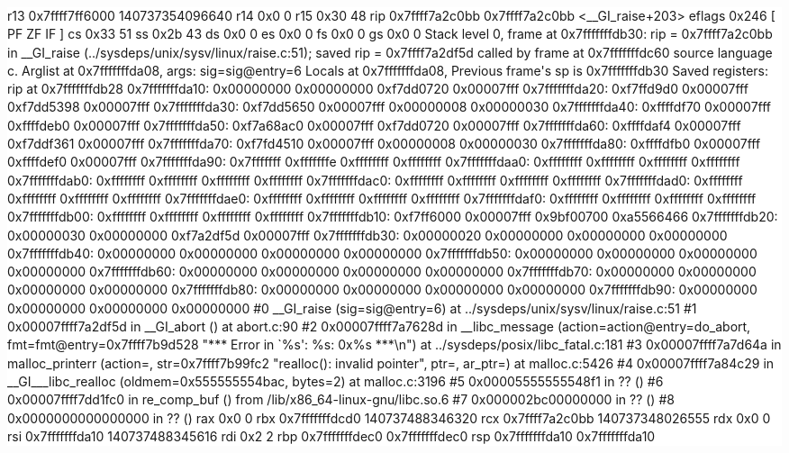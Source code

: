 r13            0x7ffff7ff6000	140737354096640
r14            0x0	0
r15            0x30	48
rip            0x7ffff7a2c0bb	0x7ffff7a2c0bb <__GI_raise+203>
eflags         0x246	[ PF ZF IF ]
cs             0x33	51
ss             0x2b	43
ds             0x0	0
es             0x0	0
fs             0x0	0
gs             0x0	0
Stack level 0, frame at 0x7fffffffdb30:
 rip = 0x7ffff7a2c0bb in __GI_raise (../sysdeps/unix/sysv/linux/raise.c:51); saved rip = 0x7ffff7a2df5d
 called by frame at 0x7fffffffdc60
 source language c.
 Arglist at 0x7fffffffda08, args: sig=sig@entry=6
 Locals at 0x7fffffffda08, Previous frame's sp is 0x7fffffffdb30
 Saved registers:
  rip at 0x7fffffffdb28
0x7fffffffda10:	0x00000000	0x00000000	0xf7dd0720	0x00007fff
0x7fffffffda20:	0xf7ffd9d0	0x00007fff	0xf7dd5398	0x00007fff
0x7fffffffda30:	0xf7dd5650	0x00007fff	0x00000008	0x00000030
0x7fffffffda40:	0xffffdf70	0x00007fff	0xffffdeb0	0x00007fff
0x7fffffffda50:	0xf7a68ac0	0x00007fff	0xf7dd0720	0x00007fff
0x7fffffffda60:	0xffffdaf4	0x00007fff	0xf7ddf361	0x00007fff
0x7fffffffda70:	0xf7fd4510	0x00007fff	0x00000008	0x00000030
0x7fffffffda80:	0xffffdfb0	0x00007fff	0xffffdef0	0x00007fff
0x7fffffffda90:	0x7fffffff	0xfffffffe	0xffffffff	0xffffffff
0x7fffffffdaa0:	0xffffffff	0xffffffff	0xffffffff	0xffffffff
0x7fffffffdab0:	0xffffffff	0xffffffff	0xffffffff	0xffffffff
0x7fffffffdac0:	0xffffffff	0xffffffff	0xffffffff	0xffffffff
0x7fffffffdad0:	0xffffffff	0xffffffff	0xffffffff	0xffffffff
0x7fffffffdae0:	0xffffffff	0xffffffff	0xffffffff	0xffffffff
0x7fffffffdaf0:	0xffffffff	0xffffffff	0xffffffff	0xffffffff
0x7fffffffdb00:	0xffffffff	0xffffffff	0xffffffff	0xffffffff
0x7fffffffdb10:	0xf7ff6000	0x00007fff	0x9bf00700	0xa5566466
0x7fffffffdb20:	0x00000030	0x00000000	0xf7a2df5d	0x00007fff
0x7fffffffdb30:	0x00000020	0x00000000	0x00000000	0x00000000
0x7fffffffdb40:	0x00000000	0x00000000	0x00000000	0x00000000
0x7fffffffdb50:	0x00000000	0x00000000	0x00000000	0x00000000
0x7fffffffdb60:	0x00000000	0x00000000	0x00000000	0x00000000
0x7fffffffdb70:	0x00000000	0x00000000	0x00000000	0x00000000
0x7fffffffdb80:	0x00000000	0x00000000	0x00000000	0x00000000
0x7fffffffdb90:	0x00000000	0x00000000	0x00000000	0x00000000
#0  __GI_raise (sig=sig@entry=6) at ../sysdeps/unix/sysv/linux/raise.c:51
#1  0x00007ffff7a2df5d in __GI_abort () at abort.c:90
#2  0x00007ffff7a7628d in __libc_message (action=action@entry=do_abort, fmt=fmt@entry=0x7ffff7b9d528 "*** Error in `%s': %s: 0x%s ***\n") at ../sysdeps/posix/libc_fatal.c:181
#3  0x00007ffff7a7d64a in malloc_printerr (action=<optimized out>, str=0x7ffff7b99fc2 "realloc(): invalid pointer", ptr=<optimized out>, ar_ptr=<optimized out>) at malloc.c:5426
#4  0x00007ffff7a84c29 in __GI___libc_realloc (oldmem=0x555555554bac, bytes=2) at malloc.c:3196
#5  0x00005555555548f1 in ?? ()
#6  0x00007ffff7dd1fc0 in re_comp_buf () from /lib/x86_64-linux-gnu/libc.so.6
#7  0x000002bc00000000 in ?? ()
#8  0x0000000000000000 in ?? ()
rax            0x0	0
rbx            0x7fffffffdcd0	140737488346320
rcx            0x7ffff7a2c0bb	140737348026555
rdx            0x0	0
rsi            0x7fffffffda10	140737488345616
rdi            0x2	2
rbp            0x7fffffffdec0	0x7fffffffdec0
rsp            0x7fffffffda10	0x7fffffffda10